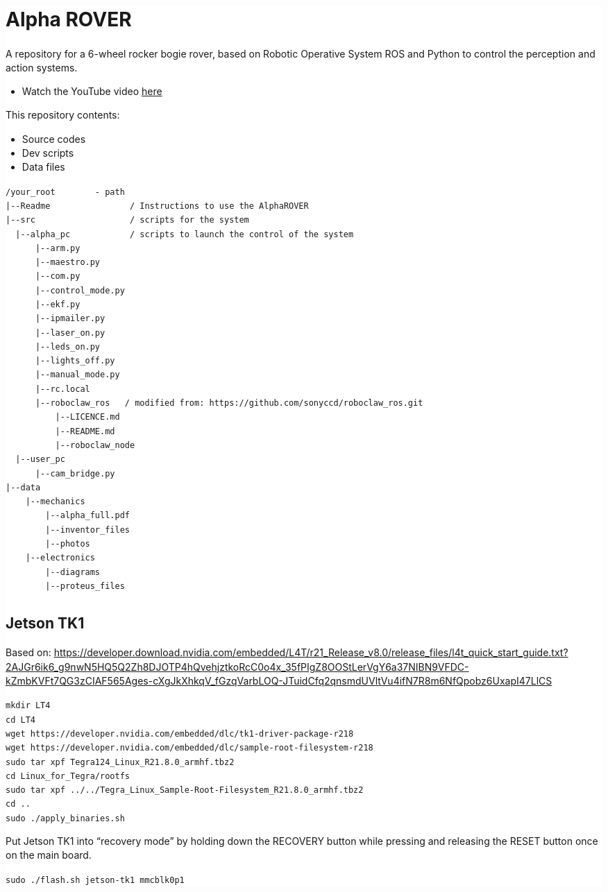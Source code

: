 # Alpha ROVER
A repository for a 6-wheel rocker bogie rover, based on Robotic Operative System ROS and Python to control the perception and action systems.

* Watch the YouTube video [here](https://www.youtube.com/watch?v=stQqyb9inXY&t=333s)

This repository contents:
- Source codes
- Dev scripts
- Data files

```
/your_root        - path
|--Readme      			 / Instructions to use the AlphaROVER
|--src         			 / scripts for the system
  |--alpha_pc            / scripts to launch the control of the system
	  |--arm.py
	  |--maestro.py
	  |--com.py
	  |--control_mode.py
	  |--ekf.py
	  |--ipmailer.py
	  |--laser_on.py
	  |--leds_on.py
	  |--lights_off.py
	  |--manual_mode.py
	  |--rc.local
	  |--roboclaw_ros	/ modified from: https://github.com/sonyccd/roboclaw_ros.git
		  |--LICENCE.md
		  |--README.md
		  |--roboclaw_node
  |--user_pc
	  |--cam_bridge.py
|--data
	|--mechanics  
		|--alpha_full.pdf
		|--inventor_files
		|--photos
	|--electronics
		|--diagrams
		|--proteus_files      			 
```

## Jetson TK1
Based on: https://developer.download.nvidia.com/embedded/L4T/r21_Release_v8.0/release_files/l4t_quick_start_guide.txt?2AJGr6ik6_g9nwN5HQ5Q2Zh8DJOTP4hQvehjztkoRcC0o4x_35fPIgZ8OOStLerVgY6a37NIBN9VFDC-kZmbKVFt7QG3zCIAF565Ages-cXgJkXhkqV_fGzqVarbLOQ-JTuidCfq2qnsmdUVltVu4ifN7R8m6NfQpobz6UxapI47LlCS
```
mkdir LT4
cd LT4
wget https://developer.nvidia.com/embedded/dlc/tk1-driver-package-r218
wget https://developer.nvidia.com/embedded/dlc/sample-root-filesystem-r218
sudo tar xpf Tegra124_Linux_R21.8.0_armhf.tbz2
cd Linux_for_Tegra/rootfs
sudo tar xpf ../../Tegra_Linux_Sample-Root-Filesystem_R21.8.0_armhf.tbz2
cd ..
sudo ./apply_binaries.sh
```
Put Jetson TK1 into “recovery mode” by holding down the RECOVERY button while pressing and releasing the RESET button once on the main board.
```
sudo ./flash.sh jetson-tk1 mmcblk0p1
```
